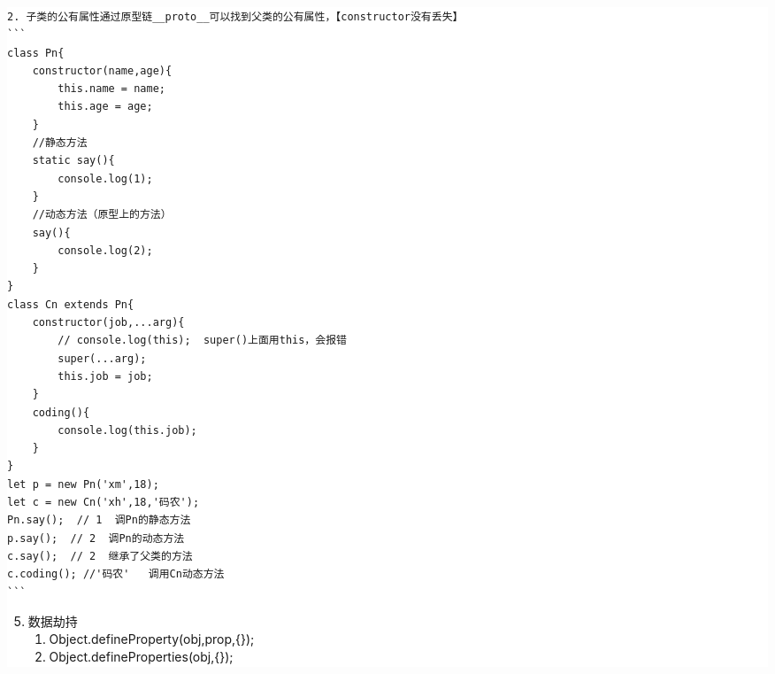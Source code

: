     2. 子类的公有属性通过原型链__proto__可以找到父类的公有属性，【constructor没有丢失】
    ```
    class Pn{
        constructor(name,age){
            this.name = name;
            this.age = age;
        }
        //静态方法
        static say(){
            console.log(1);
        }
        //动态方法（原型上的方法）
        say(){
            console.log(2);
        }
    }
    class Cn extends Pn{
        constructor(job,...arg){
            // console.log(this);  super()上面用this，会报错
            super(...arg);
            this.job = job;
        }
        coding(){
            console.log(this.job);
        }
    }
    let p = new Pn('xm',18);
    let c = new Cn('xh',18,'码农');
    Pn.say();  // 1  调Pn的静态方法
    p.say();  // 2  调Pn的动态方法
    c.say();  // 2  继承了父类的方法
    c.coding(); //'码农'   调用Cn动态方法
    ```
5. 数据劫持
    1. Object.defineProperty(obj,prop,{});
    2. Object.defineProperties(obj,{});





